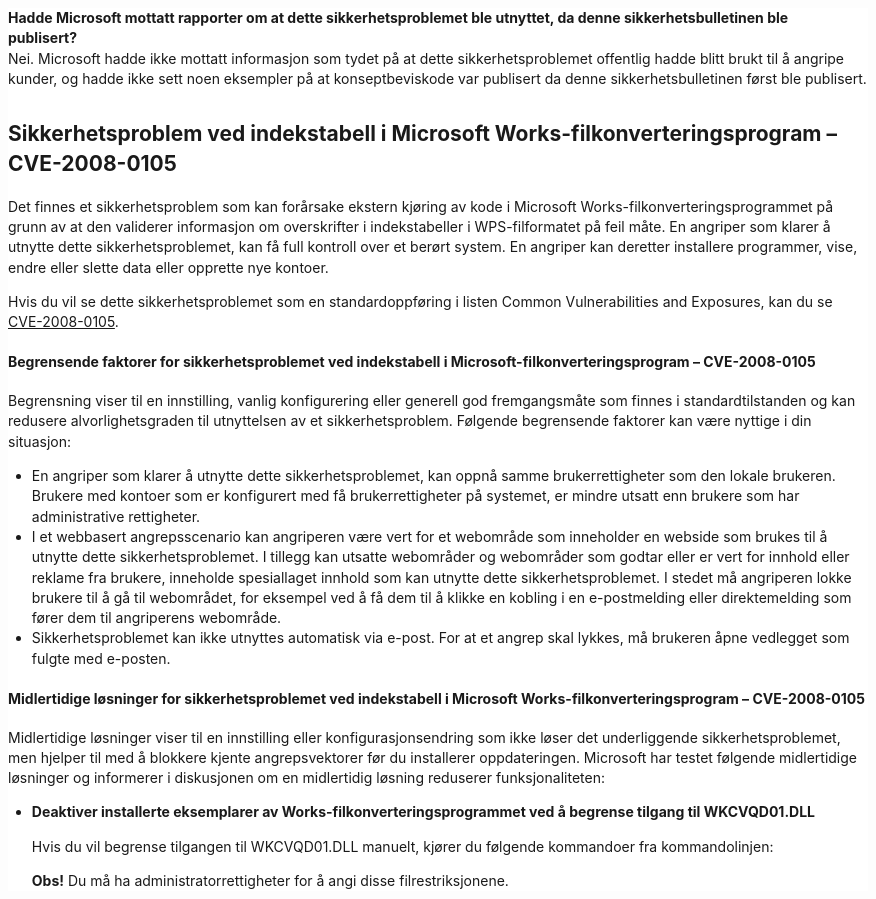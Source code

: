 **Hadde Microsoft mottatt rapporter om at dette sikkerhetsproblemet ble utnyttet, da denne sikkerhetsbulletinen ble publisert?**    
Nei. Microsoft hadde ikke mottatt informasjon som tydet på at dette sikkerhetsproblemet offentlig hadde blitt brukt til å angripe kunder, og hadde ikke sett noen eksempler på at konseptbeviskode var publisert da denne sikkerhetsbulletinen først ble publisert.

## Sikkerhetsproblem ved indekstabell i Microsoft Works-filkonverteringsprogram – CVE-2008-0105

Det finnes et sikkerhetsproblem som kan forårsake ekstern kjøring av kode i Microsoft Works-filkonverteringsprogrammet på grunn av at den validerer informasjon om overskrifter i indekstabeller i WPS-filformatet på feil måte. En angriper som klarer å utnytte dette sikkerhetsproblemet, kan få full kontroll over et berørt system. En angriper kan deretter installere programmer, vise, endre eller slette data eller opprette nye kontoer.

Hvis du vil se dette sikkerhetsproblemet som en standardoppføring i listen Common Vulnerabilities and Exposures, kan du se [CVE-2008-0105](http://www.cve.mitre.org/cgi-bin/cvename.cgi?name=cve-2008-0105).

#### Begrensende faktorer for sikkerhetsproblemet ved indekstabell i Microsoft-filkonverteringsprogram – CVE-2008-0105

Begrensning viser til en innstilling, vanlig konfigurering eller generell god fremgangsmåte som finnes i standardtilstanden og kan redusere alvorlighetsgraden til utnyttelsen av et sikkerhetsproblem. Følgende begrensende faktorer kan være nyttige i din situasjon:

  - En angriper som klarer å utnytte dette sikkerhetsproblemet, kan oppnå samme brukerrettigheter som den lokale brukeren. Brukere med kontoer som er konfigurert med få brukerrettigheter på systemet, er mindre utsatt enn brukere som har administrative rettigheter.
  - I et webbasert angrepsscenario kan angriperen være vert for et webområde som inneholder en webside som brukes til å utnytte dette sikkerhetsproblemet. I tillegg kan utsatte webområder og webområder som godtar eller er vert for innhold eller reklame fra brukere, inneholde spesiallaget innhold som kan utnytte dette sikkerhetsproblemet. I stedet må angriperen lokke brukere til å gå til webområdet, for eksempel ved å få dem til å klikke en kobling i en e-postmelding eller direktemelding som fører dem til angriperens webområde.
  - Sikkerhetsproblemet kan ikke utnyttes automatisk via e-post. For at et angrep skal lykkes, må brukeren åpne vedlegget som fulgte med e-posten.

#### Midlertidige løsninger for sikkerhetsproblemet ved indekstabell i Microsoft Works-filkonverteringsprogram – CVE-2008-0105

Midlertidige løsninger viser til en innstilling eller konfigurasjonsendring som ikke løser det underliggende sikkerhetsproblemet, men hjelper til med å blokkere kjente angrepsvektorer før du installerer oppdateringen. Microsoft har testet følgende midlertidige løsninger og informerer i diskusjonen om en midlertidig løsning reduserer funksjonaliteten:

  - **Deaktiver installerte eksemplarer av Works-filkonverteringsprogrammet ved å begrense tilgang til WKCVQD01.DLL**
    
    Hvis du vil begrense tilgangen til WKCVQD01.DLL manuelt, kjører du følgende kommandoer fra kommandolinjen:
    
    **Obs\!** Du må ha administratorrettigheter for å angi disse filrestriksjonene.
    